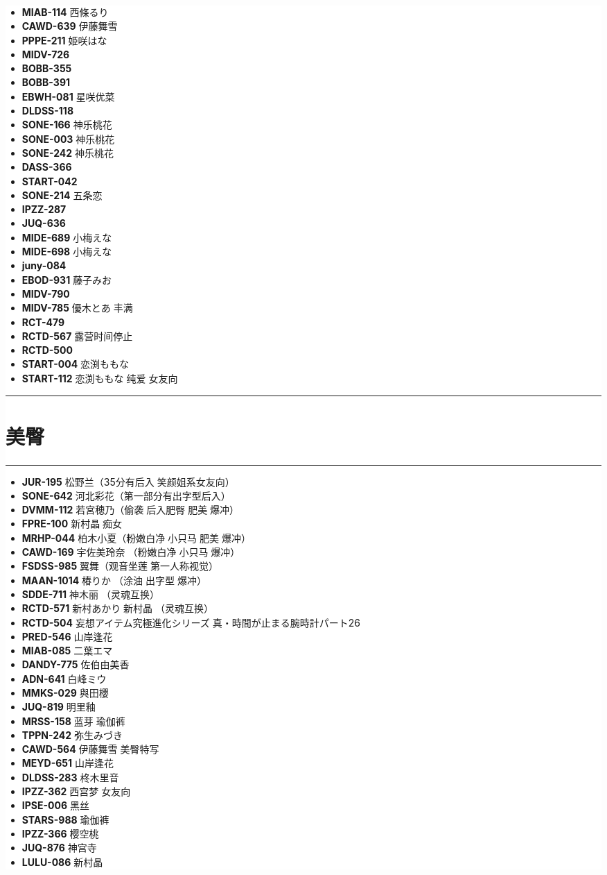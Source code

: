 - **MIAB-114** 西條るり
- **CAWD-639** 伊藤舞雪
- **PPPE-211** 姫咲はな
- **MIDV-726**
- **BOBB-355** 
- **BOBB-391**
- **EBWH-081** 星咲优菜
- **DLDSS-118**
- **SONE-166** 神乐桃花
- **SONE-003** 神乐桃花
- **SONE-242** 神乐桃花
- **DASS-366**
- **START-042**
- **SONE-214** 五条恋
- **IPZZ-287**
- **JUQ-636**
- **MIDE-689** 小梅えな
- **MIDE-698** 小梅えな
- **juny-084**
- **EBOD-931** 藤子みお
- **MIDV-790**
- **MIDV-785** 優木とあ 丰满
- **RCT-479**
- **RCTD-567** 露营时间停止
- **RCTD-500** 
- **START-004**  恋渕ももな
- **START-112** 恋渕ももな 纯爱 女友向

------

#  美臀 

------



- **JUR-195** 松野兰（35分有后入 笑颜姐系女友向）
- **SONE-642** 河北彩花（第一部分有出字型后入）
- **DVMM-112** 若宮穂乃（偷袭 后入肥臀  肥美 爆冲）
- **FPRE-100** 新村晶 痴女
- **MRHP-044** 柏木小夏（粉嫩白净 小只马  肥美 爆冲）
- **CAWD-169** 宇佐美玲奈 （粉嫩白净 小只马 爆冲）
- **FSDSS-985** 翼舞（观音坐莲 第一人称视觉）
- **MAAN-1014** 椿りか （涂油 出字型 爆冲）
- **SDDE-711** 神木丽 （灵魂互换）
- **RCTD-571** 新村あかり 新村晶 （灵魂互换）
- **RCTD-504** 妄想アイテム究極進化シリーズ 真・時間が止まる腕時計パート26
- **PRED-546** 山岸逢花
- **MIAB-085** 二葉エマ
- **DANDY-775** 佐伯由美香
- **ADN-641** 白峰ミウ
- **MMKS-029** 與田櫻
- **JUQ-819** 明里釉
- **MRSS-158** 蓝芽 瑜伽裤
- **TPPN-242** 弥生みづき
- **CAWD-564** 伊藤舞雪 美臀特写
- **MEYD-651** 山岸逢花
- **DLDSS-283** 柊木里音
- **IPZZ-362**  西宫梦 女友向
- **IPSE-006**  黑丝
- **STARS-988** 瑜伽裤
- **IPZZ-366** 樱空桃 
- **JUQ-876** 神宫寺
- **LULU-086** 新村晶